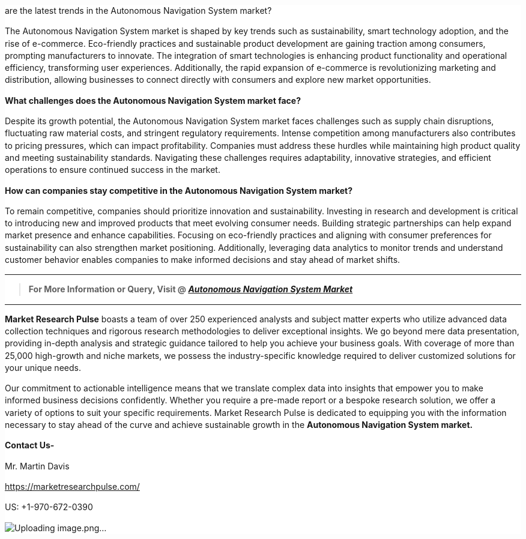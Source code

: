 are the latest trends in the Autonomous Navigation System market?</strong></p><p>The Autonomous Navigation System market is shaped by key trends such as sustainability, smart technology adoption, and the rise of e-commerce. Eco-friendly practices and sustainable product development are gaining traction among consumers, prompting manufacturers to innovate. The integration of smart technologies is enhancing product functionality and operational efficiency, transforming user experiences. Additionally, the rapid expansion of e-commerce is revolutionizing marketing and distribution, allowing businesses to connect directly with consumers and explore new market opportunities.</p><p><strong>What challenges does the Autonomous Navigation System market face?</strong></p><p>Despite its growth potential, the Autonomous Navigation System market faces challenges such as supply chain disruptions, fluctuating raw material costs, and stringent regulatory requirements. Intense competition among manufacturers also contributes to pricing pressures, which can impact profitability. Companies must address these hurdles while maintaining high product quality and meeting sustainability standards. Navigating these challenges requires adaptability, innovative strategies, and efficient operations to ensure continued success in the market.</p><p><strong>How can companies stay competitive in the Autonomous Navigation System market?</strong></p><p>To remain competitive, companies should prioritize innovation and sustainability. Investing in research and development is critical to introducing new and improved products that meet evolving consumer needs. Building strategic partnerships can help expand market presence and enhance capabilities. Focusing on eco-friendly practices and aligning with consumer preferences for sustainability can also strengthen market positioning. Additionally, leveraging data analytics to monitor trends and understand customer behavior enables companies to make informed decisions and stay ahead of market shifts.</p><hr /><blockquote><p><strong>For More Information or Query, Visit @&nbsp;<em><a href="https://marketresearchpulse.com/report/110395/autonomous-navigation-system-market?utm_source=Linkedin&utm_medium=0114">Autonomous Navigation System Market</a></em></strong></p></blockquote><hr /><p><strong>Market Research Pulse</strong> boasts a team of over 250 experienced analysts and subject matter experts who utilize advanced data collection techniques and rigorous research methodologies to deliver exceptional insights. We go beyond mere data presentation, providing in-depth analysis and strategic guidance tailored to help you achieve your business goals. With coverage of more than 25,000 high-growth and niche markets, we possess the industry-specific knowledge required to deliver customized solutions for your unique needs.</p><p>Our commitment to actionable intelligence means that we translate complex data into insights that empower you to make informed business decisions confidently. Whether you require a pre-made report or a bespoke research solution, we offer a variety of options to suit your specific requirements. Market Research Pulse is dedicated to equipping you with the information necessary to stay ahead of the curve and achieve sustainable growth in the <strong>Autonomous Navigation System market.</strong></p><p><strong>Contact Us-</strong></p><p>Mr. Martin Davis</p><p>https://marketresearchpulse.com/</p><p>US: +1-970-672-0390</p>
![Uploading image.png…]()
